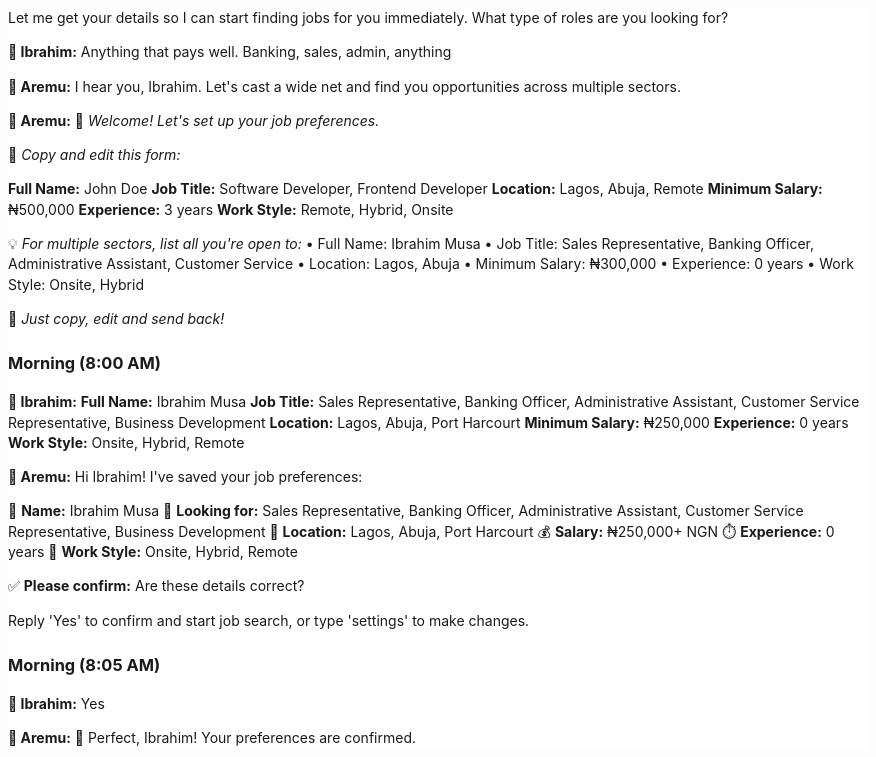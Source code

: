Let me get your details so I can start finding jobs for you immediately. What type of roles are you looking for?

**👤 Ibrahim:** Anything that pays well. Banking, sales, admin, anything

**🤖 Aremu:** I hear you, Ibrahim. Let's cast a wide net and find you opportunities across multiple sectors. 

**🤖 Aremu:** 🎯 *Welcome! Let's set up your job preferences.*

📝 *Copy and edit this form:*

**Full Name:** John Doe
**Job Title:** Software Developer, Frontend Developer
**Location:** Lagos, Abuja, Remote
**Minimum Salary:** ₦500,000
**Experience:** 3 years
**Work Style:** Remote, Hybrid, Onsite

💡 *For multiple sectors, list all you're open to:*
• Full Name: Ibrahim Musa
• Job Title: Sales Representative, Banking Officer, Administrative Assistant, Customer Service
• Location: Lagos, Abuja
• Minimum Salary: ₦300,000
• Experience: 0 years
• Work Style: Onsite, Hybrid

📱 *Just copy, edit and send back!*

### Morning (8:00 AM)
**👤 Ibrahim:** **Full Name:** Ibrahim Musa
**Job Title:** Sales Representative, Banking Officer, Administrative Assistant, Customer Service Representative, Business Development
**Location:** Lagos, Abuja, Port Harcourt
**Minimum Salary:** ₦250,000
**Experience:** 0 years
**Work Style:** Onsite, Hybrid, Remote

**🤖 Aremu:** Hi Ibrahim! I've saved your job preferences:

👤 **Name:** Ibrahim Musa
🎯 **Looking for:** Sales Representative, Banking Officer, Administrative Assistant, Customer Service Representative, Business Development
📍 **Location:** Lagos, Abuja, Port Harcourt
💰 **Salary:** ₦250,000+ NGN
⏱️ **Experience:** 0 years
🏢 **Work Style:** Onsite, Hybrid, Remote

✅ **Please confirm:** Are these details correct?

Reply 'Yes' to confirm and start job search, or type 'settings' to make changes.

### Morning (8:05 AM)
**👤 Ibrahim:** Yes

**🤖 Aremu:** 🎉 Perfect, Ibrahim! Your preferences are confirmed.
